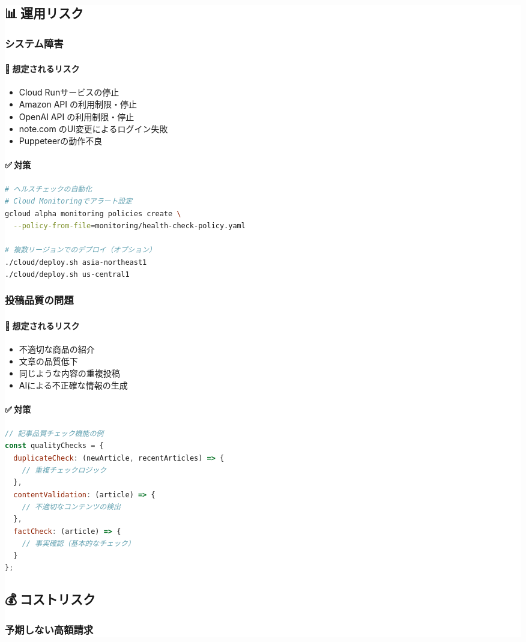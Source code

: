## 📊 運用リスク

### システム障害

#### 🔴 想定されるリスク
- Cloud Runサービスの停止
- Amazon API の利用制限・停止
- OpenAI API の利用制限・停止
- note.com のUI変更によるログイン失敗
- Puppeteerの動作不良

#### ✅ 対策
```bash
# ヘルスチェックの自動化
# Cloud Monitoringでアラート設定
gcloud alpha monitoring policies create \
  --policy-from-file=monitoring/health-check-policy.yaml

# 複数リージョンでのデプロイ（オプション）
./cloud/deploy.sh asia-northeast1
./cloud/deploy.sh us-central1
```

### 投稿品質の問題

#### 🔴 想定されるリスク
- 不適切な商品の紹介
- 文章の品質低下
- 同じような内容の重複投稿
- AIによる不正確な情報の生成

#### ✅ 対策
```javascript
// 記事品質チェック機能の例
const qualityChecks = {
  duplicateCheck: (newArticle, recentArticles) => {
    // 重複チェックロジック
  },
  contentValidation: (article) => {
    // 不適切なコンテンツの検出
  },
  factCheck: (article) => {
    // 事実確認（基本的なチェック）
  }
};
```

## 💰 コストリスク

### 予期しない高額請求
